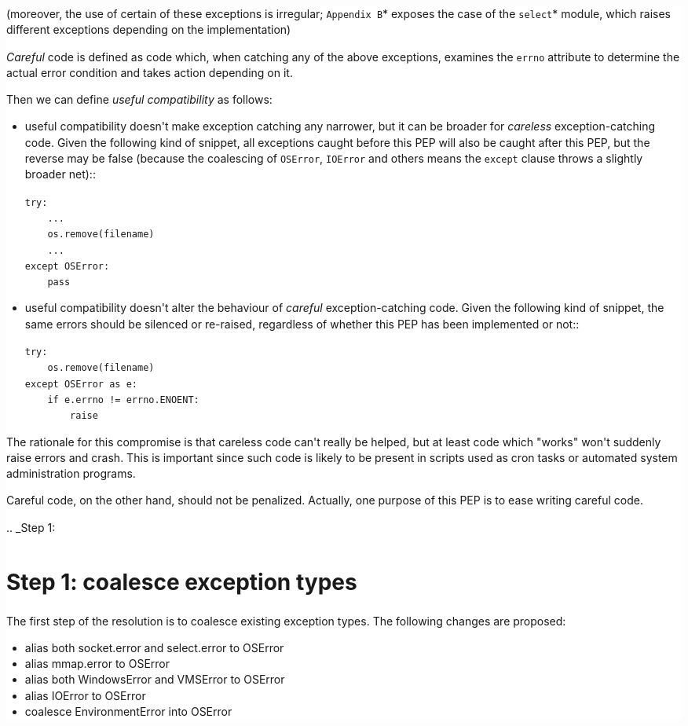 (moreover, the use of certain of these exceptions is irregular;
`Appendix B`* exposes the case of the `select`* module, which raises
different exceptions depending on the implementation)

*Careful* code is defined as code which, when catching any of the above
exceptions, examines the `errno` attribute to determine the actual error
condition and takes action depending on it.

Then we can define *useful compatibility* as follows:

-   useful compatibility doesn't make exception catching any narrower,
    but it can be broader for *careless* exception-catching code. Given
    the following kind of snippet, all exceptions caught before this PEP
    will also be caught after this PEP, but the reverse may be false
    (because the coalescing of `OSError`, `IOError` and others means the
    `except` clause throws a slightly broader net)::

        try:
            ...
            os.remove(filename)
            ...
        except OSError:
            pass

-   useful compatibility doesn't alter the behaviour of *careful*
    exception-catching code. Given the following kind of snippet, the
    same errors should be silenced or re-raised, regardless of whether
    this PEP has been implemented or not::

        try:
            os.remove(filename)
        except OSError as e:
            if e.errno != errno.ENOENT:
                raise

The rationale for this compromise is that careless code can't really be
helped, but at least code which "works" won't suddenly raise errors and
crash. This is important since such code is likely to be present in
scripts used as cron tasks or automated system administration programs.

Careful code, on the other hand, should not be penalized. Actually, one
purpose of this PEP is to ease writing careful code.

.. \_Step 1:

Step 1: coalesce exception types
================================

The first step of the resolution is to coalesce existing exception
types. The following changes are proposed:

-   alias both socket.error and select.error to OSError
-   alias mmap.error to OSError
-   alias both WindowsError and VMSError to OSError
-   alias IOError to OSError
-   coalesce EnvironmentError into OSError
